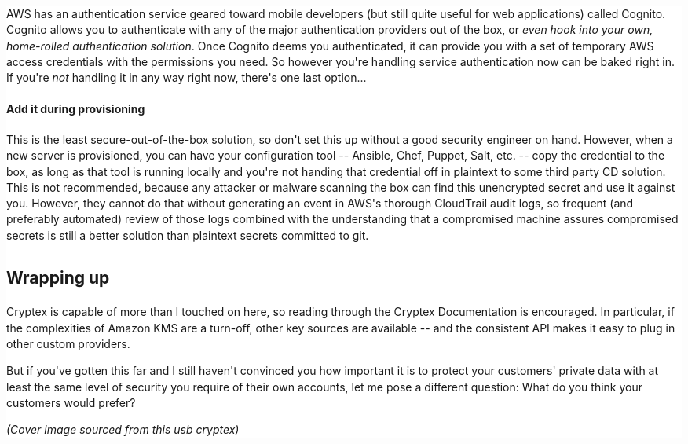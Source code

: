 AWS has an authentication service geared toward mobile developers (but still quite useful for web applications) called Cognito. Cognito allows you to authenticate with any of the major authentication providers out of the box, or _even hook into your own, home-rolled authentication solution_. Once Cognito deems you authenticated, it can provide you with a set of temporary AWS access credentials with the permissions you need. So however you're handling service authentication now can be baked right in. If you're _not_ handling it in any way right now, there's one last option...

#### Add it during provisioning

This is the least secure-out-of-the-box solution, so don't set this up without a good security engineer on hand. However, when a new server is provisioned, you can have your configuration tool -- Ansible, Chef, Puppet, Salt, etc. -- copy the credential to the box, as long as that tool is running locally and you're not handing that credential off in plaintext to some third party CD solution. This is not recommended, because any attacker or malware scanning the box can find this unencrypted secret and use it against you. However, they cannot do that without generating an event in AWS's thorough CloudTrail audit logs, so frequent (and preferably automated) review of those logs combined with the understanding that a compromised machine assures compromised secrets is still a better solution than plaintext secrets committed to git.
  
## Wrapping up

Cryptex is capable of more than I touched on here, so reading through the [Cryptex Documentation] is encouraged. In particular, if the complexities of Amazon KMS are a turn-off, other key sources are available -- and the consistent API makes it easy to plug in other custom providers.

But if you've gotten this far and I still haven't convinced you how important it is to protect your customers' private data with at least the same level of security you require of their own accounts, let me pose a different question: What do you think your customers would prefer?

_(Cover image sourced from this [usb cryptex])_

[target]: http://www.cio.com/article/2600345/security0/11-steps-attackers-took-to-crack-target.html
[Vault]: https://vaultproject.io/
[KeyWhiz]: https://square.github.io/keywhiz/
[Confidant]: https://lyft.github.io/confidant/
[turtles all the way down]: https://en.wikipedia.org/wiki/Turtles_all_the_way_down
[Cryptex]: https://github.com/TechnologyAdvice/Cryptex
[Cryptex Documentation]: https://github.com/TechnologyAdvice/Cryptex/blob/master/README.md
[AWS CLI tool]: http://docs.aws.amazon.com/cli/latest/userguide/cli-chap-getting-set-up.html
[Node.js]: http://nodejs.org
[usb cryptex]: http://www.amazon.com/Special-Edition-Cryptex-Micro-Adapter/dp/B01133M3GQ
